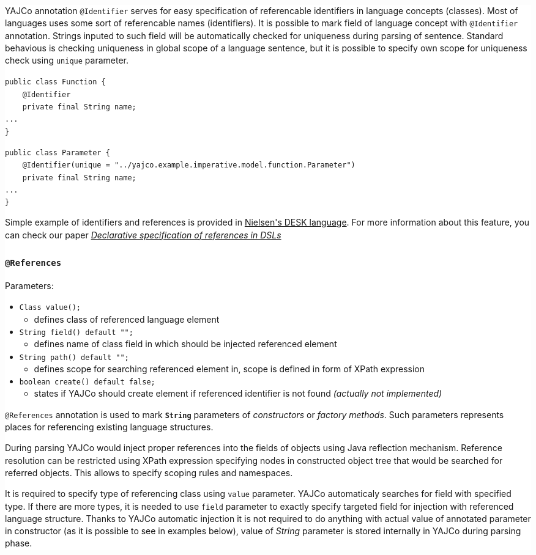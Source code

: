 YAJCo annotation `@Identifier` serves for easy specification of referencable identifiers in language concepts (classes). Most of languages uses some sort of referencable names (identifiers). It is possible to mark field of language concept with `@Identifier` annotation. Strings inputed to such field will be automatically checked for uniqueness during parsing of sentence. Standard behavious is checking uniqueness in global scope of a language sentence, but it is possible to specify own scope for uniqueness check using `unique` parameter.

```
public class Function {
    @Identifier
    private final String name;
...
}
```

```
public class Parameter {
    @Identifier(unique = "../yajco.example.imperative.model.function.Parameter")
    private final String name;
...
}
```

Simple example of identifiers and references is provided in [Nielsen's DESK language](Examples.md#nielsens-desk-language). For more information about this feature, you can check our paper _[Declarative specification of references in DSLs](http://www.mendeley.com/download/public/27880491/6466511164/71085fd9b9fa436cefae3e71ed71111fcc8f2b06/dl.pdf)_

### `@References` ###
Parameters:
  * `Class value();`
    * defines class of referenced language element
  * `String field() default "";`
    * defines name of class field in which should be injected referenced element
  * `String path() default "";`
    * defines scope for searching referenced element in, scope is defined in form of XPath expression
  * `boolean create() default false;`
    * states if YAJCo should create element if referenced identifier is not found _(actually not implemented)_

`@References` annotation is used to mark **`String`** parameters of _constructors_ or _factory methods_. Such parameters represents places for referencing existing language structures.

During parsing YAJCo would inject proper references into the fields of objects using Java reflection mechanism. Reference resolution can be restricted using XPath expression specifying nodes in constructed object tree that would be searched for referred objects. This allows to specify scoping rules and namespaces.

It is required to specify type of referencing class using `value` parameter. YAJCo automaticaly searches for field with specified type. If there are more types, it is needed to use `field` parameter to exactly specify targeted field for injection with referenced language structure. Thanks to YAJCo automatic injection it is not required to do anything with actual value of annotated parameter in constructor (as it is possible to see in examples below), value of _String_ parameter is stored internally in YAJCo during parsing phase.
